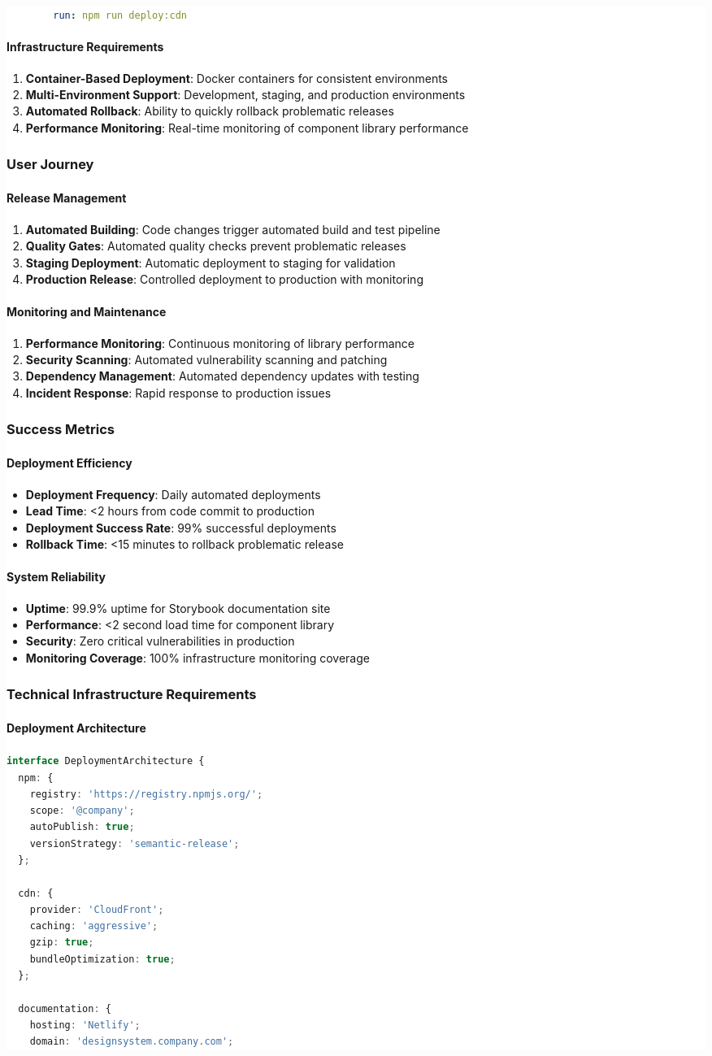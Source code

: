 ```yaml
        run: npm run deploy:cdn
```

#### Infrastructure Requirements

1. **Container-Based Deployment**: Docker containers for consistent environments
2. **Multi-Environment Support**: Development, staging, and production environments
3. **Automated Rollback**: Ability to quickly rollback problematic releases
4. **Performance Monitoring**: Real-time monitoring of component library performance

### User Journey

#### Release Management

1. **Automated Building**: Code changes trigger automated build and test pipeline
2. **Quality Gates**: Automated quality checks prevent problematic releases
3. **Staging Deployment**: Automatic deployment to staging for validation
4. **Production Release**: Controlled deployment to production with monitoring

#### Monitoring and Maintenance

1. **Performance Monitoring**: Continuous monitoring of library performance
2. **Security Scanning**: Automated vulnerability scanning and patching
3. **Dependency Management**: Automated dependency updates with testing
4. **Incident Response**: Rapid response to production issues

### Success Metrics

#### Deployment Efficiency

- **Deployment Frequency**: Daily automated deployments
- **Lead Time**: <2 hours from code commit to production
- **Deployment Success Rate**: 99% successful deployments
- **Rollback Time**: <15 minutes to rollback problematic release

#### System Reliability

- **Uptime**: 99.9% uptime for Storybook documentation site
- **Performance**: <2 second load time for component library
- **Security**: Zero critical vulnerabilities in production
- **Monitoring Coverage**: 100% infrastructure monitoring coverage

### Technical Infrastructure Requirements

#### Deployment Architecture

```typescript
interface DeploymentArchitecture {
  npm: {
    registry: 'https://registry.npmjs.org/';
    scope: '@company';
    autoPublish: true;
    versionStrategy: 'semantic-release';
  };
  
  cdn: {
    provider: 'CloudFront';
    caching: 'aggressive';
    gzip: true;
    bundleOptimization: true;
  };
  
  documentation: {
    hosting: 'Netlify';
    domain: 'designsystem.company.com';
```